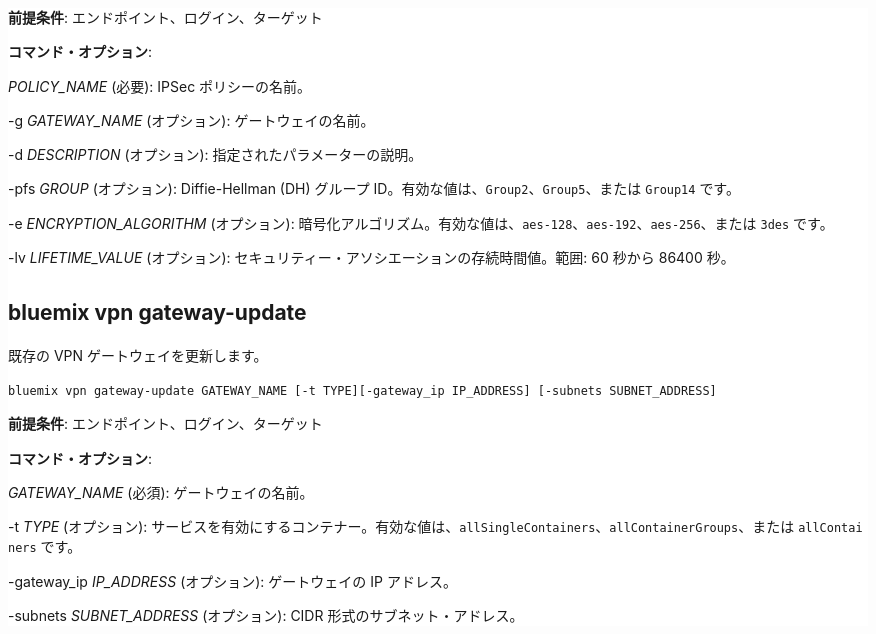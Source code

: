 **前提条件**: エンドポイント、ログイン、ターゲット

**コマンド・オプション**:

*POLICY_NAME* (必要): IPSec ポリシーの名前。

-g *GATEWAY_NAME* (オプション): ゲートウェイの名前。

-d *DESCRIPTION* (オプション): 指定されたパラメーターの説明。

-pfs *GROUP* (オプション): Diffie-Hellman (DH) グループ ID。有効な値は、`Group2`、`Group5`、または `Group14` です。

-e *ENCRYPTION_ALGORITHM* (オプション): 暗号化アルゴリズム。有効な値は、`aes-128`、`aes-192`、`aes-256`、または `3des` です。

-lv *LIFETIME_VALUE* (オプション): セキュリティー・アソシエーションの存続時間値。範囲: 60 秒から 86400 秒。


## bluemix vpn gateway-update
既存の VPN ゲートウェイを更新します。

```
bluemix vpn gateway-update GATEWAY_NAME [-t TYPE][-gateway_ip IP_ADDRESS] [-subnets SUBNET_ADDRESS]
```

**前提条件**: エンドポイント、ログイン、ターゲット

**コマンド・オプション**:

*GATEWAY_NAME* (必須): ゲートウェイの名前。

-t *TYPE* (オプション): サービスを有効にするコンテナー。有効な値は、`allSingleContainers`、`allContainerGroups`、または `allContainers` です。 

-gateway_ip *IP_ADDRESS* (オプション): ゲートウェイの IP アドレス。

-subnets *SUBNET_ADDRESS* (オプション): CIDR 形式のサブネット・アドレス。
